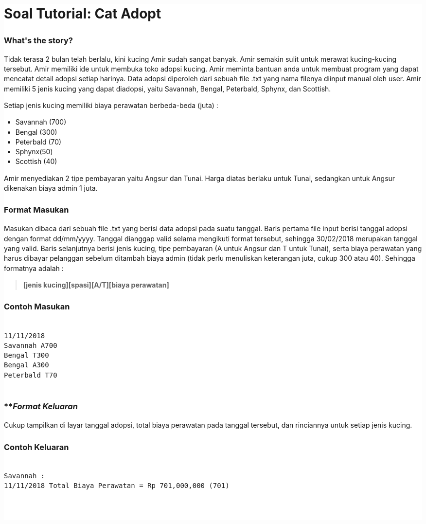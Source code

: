 

# **Soal Tutorial: Cat Adopt**

### **What's the story?**
Tidak terasa 2 bulan telah berlalu, kini kucing Amir sudah sangat banyak. Amir semakin sulit untuk merawat kucing-kucing tersebut. Amir memiliki ide untuk membuka toko adopsi kucing. Amir meminta bantuan anda untuk membuat program yang dapat mencatat detail adopsi setiap harinya. Data adopsi diperoleh dari sebuah file .txt yang nama filenya diinput manual oleh user. Amir memiliki 5 jenis kucing yang dapat diadopsi, yaitu Savannah, Bengal, Peterbald, Sphynx, dan Scottish.

Setiap jenis kucing memiliki biaya perawatan berbeda-beda (juta) :
- Savannah (700)
- Bengal (300)
- Peterbald (70)
- Sphynx(50)
- Scottish (40)

Amir menyediakan 2 tipe pembayaran yaitu Angsur dan Tunai. Harga diatas berlaku untuk Tunai, sedangkan untuk Angsur dikenakan biaya admin 1 juta.


### **Format Masukan**

Masukan dibaca dari sebuah file .txt yang berisi data adopsi pada suatu tanggal. Baris pertama file input berisi tanggal adopsi dengan format dd/mm/yyyy. Tanggal dianggap valid selama mengikuti format tersebut, sehingga 30/02/2018 merupakan tanggal yang valid. Baris selanjutnya berisi jenis kucing, tipe pembayaran (A untuk Angsur dan T untuk Tunai), serta biaya perawatan yang harus dibayar pelanggan sebelum ditambah biaya admin (tidak perlu menuliskan keterangan juta, cukup 300 atau 40). Sehingga formatnya adalah :

> **[jenis kucing][spasi][A/T][biaya perawatan]**

### **Contoh Masukan**
<pre>

11/11/2018
Savannah A700
Bengal T300
Bengal A300
Peterbald T70

</pre>


### ***Format Keluaran*

Cukup tampilkan di layar tanggal adopsi, total biaya perawatan pada tanggal tersebut, dan rinciannya untuk setiap jenis kucing.

### **Contoh Keluaran**
<pre>

Savannah :
11/11/2018 Total Biaya Perawatan = Rp 701,000,000 (701)
